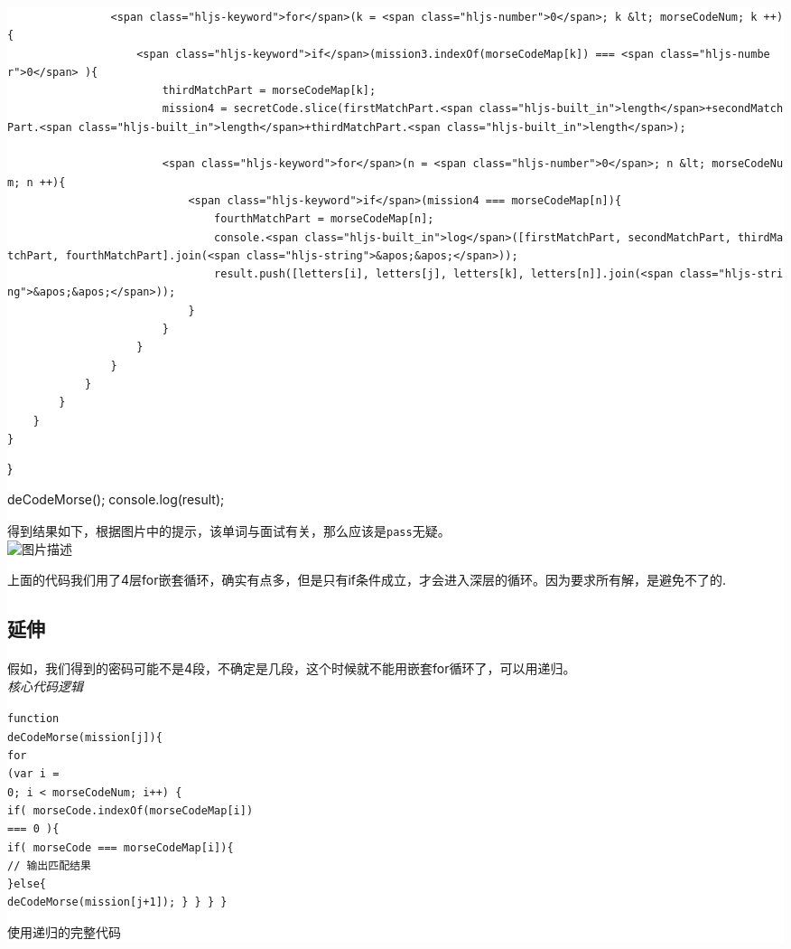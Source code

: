                     <span class="hljs-keyword">for</span>(k = <span class="hljs-number">0</span>; k &lt; morseCodeNum; k ++){
                        <span class="hljs-keyword">if</span>(mission3.indexOf(morseCodeMap[k]) === <span class="hljs-number">0</span> ){
                            thirdMatchPart = morseCodeMap[k];
                            mission4 = secretCode.slice(firstMatchPart.<span class="hljs-built_in">length</span>+secondMatchPart.<span class="hljs-built_in">length</span>+thirdMatchPart.<span class="hljs-built_in">length</span>);

                            <span class="hljs-keyword">for</span>(n = <span class="hljs-number">0</span>; n &lt; morseCodeNum; n ++){
                                <span class="hljs-keyword">if</span>(mission4 === morseCodeMap[n]){
                                    fourthMatchPart = morseCodeMap[n];
                                    console.<span class="hljs-built_in">log</span>([firstMatchPart, secondMatchPart, thirdMatchPart, fourthMatchPart].join(<span class="hljs-string">&apos;&apos;</span>));
                                    result.push([letters[i], letters[j], letters[k], letters[n]].join(<span class="hljs-string">&apos;&apos;</span>));
                                }
                            }
                        }
                    }
                }
            }
        }
    }
}

deCodeMorse();
console.<span class="hljs-built_in">log</span>(result);    

</code></pre><p>&#x5F97;&#x5230;&#x7ED3;&#x679C;&#x5982;&#x4E0B;&#xFF0C;&#x6839;&#x636E;&#x56FE;&#x7247;&#x4E2D;&#x7684;&#x63D0;&#x793A;&#xFF0C;&#x8BE5;&#x5355;&#x8BCD;&#x4E0E;&#x9762;&#x8BD5;&#x6709;&#x5173;&#xFF0C;&#x90A3;&#x4E48;&#x5E94;&#x8BE5;&#x662F;<code>pass</code>&#x65E0;&#x7591;&#x3002;<br><span class="img-wrap"><img data-src="/img/bVbhvzM?w=1718&amp;h=93" src="https://static.alili.tech/img/bVbhvzM?w=1718&amp;h=93" alt="&#x56FE;&#x7247;&#x63CF;&#x8FF0;" title="&#x56FE;&#x7247;&#x63CF;&#x8FF0;" style="cursor:pointer;display:inline"></span></p><p>&#x4E0A;&#x9762;&#x7684;&#x4EE3;&#x7801;&#x6211;&#x4EEC;&#x7528;&#x4E86;4&#x5C42;for&#x5D4C;&#x5957;&#x5FAA;&#x73AF;&#xFF0C;&#x786E;&#x5B9E;&#x6709;&#x70B9;&#x591A;&#xFF0C;&#x4F46;&#x662F;&#x53EA;&#x6709;if&#x6761;&#x4EF6;&#x6210;&#x7ACB;&#xFF0C;&#x624D;&#x4F1A;&#x8FDB;&#x5165;&#x6DF1;&#x5C42;&#x7684;&#x5FAA;&#x73AF;&#x3002;&#x56E0;&#x4E3A;&#x8981;&#x6C42;&#x6240;&#x6709;&#x89E3;&#xFF0C;&#x662F;&#x907F;&#x514D;&#x4E0D;&#x4E86;&#x7684;.</p><h2 id="articleHeader3">&#x5EF6;&#x4F38;</h2><p>&#x5047;&#x5982;&#xFF0C;&#x6211;&#x4EEC;&#x5F97;&#x5230;&#x7684;&#x5BC6;&#x7801;&#x53EF;&#x80FD;&#x4E0D;&#x662F;4&#x6BB5;&#xFF0C;&#x4E0D;&#x786E;&#x5B9A;&#x662F;&#x51E0;&#x6BB5;&#xFF0C;&#x8FD9;&#x4E2A;&#x65F6;&#x5019;&#x5C31;&#x4E0D;&#x80FD;&#x7528;&#x5D4C;&#x5957;for&#x5FAA;&#x73AF;&#x4E86;&#xFF0C;&#x53EF;&#x4EE5;&#x7528;&#x9012;&#x5F52;&#x3002;<br><em>&#x6838;&#x5FC3;&#x4EE3;&#x7801;&#x903B;&#x8F91;</em></p><div class="widget-codetool" style="display:none"><div class="widget-codetool--inner"><span class="selectCode code-tool" data-toggle="tooltip" data-placement="top" title="" data-original-title="&#x5168;&#x9009;"></span> <span type="button" class="copyCode code-tool" data-toggle="tooltip" data-placement="top" data-clipboard-text="function deCodeMorse(mission[j]){
    for (var i = 0; i &lt; morseCodeNum; i++) {
        if( morseCode.indexOf(morseCodeMap[i]) === 0 ){
            if( morseCode === morseCodeMap[i]){
                // &#x8F93;&#x51FA;&#x5339;&#x914D;&#x7ED3;&#x679C;
            }else{
                deCodeMorse(mission[j+1]);
            }
        }
    }
}
" title="" data-original-title="&#x590D;&#x5236;"></span> <span type="button" class="saveToNote code-tool" data-toggle="tooltip" data-placement="top" title="" data-original-title="&#x653E;&#x8FDB;&#x7B14;&#x8BB0;"></span></div></div><pre class="hljs actionscript"><code><span class="hljs-function"><span class="hljs-keyword">function</span> <span class="hljs-title">deCodeMorse</span><span class="hljs-params">(mission[j])</span></span>{
    <span class="hljs-keyword">for</span> (<span class="hljs-keyword">var</span> i = <span class="hljs-number">0</span>; i &lt; morseCodeNum; i++) {
        <span class="hljs-keyword">if</span>( morseCode.indexOf(morseCodeMap[i]) === <span class="hljs-number">0</span> ){
            <span class="hljs-keyword">if</span>( morseCode === morseCodeMap[i]){
                <span class="hljs-comment">// &#x8F93;&#x51FA;&#x5339;&#x914D;&#x7ED3;&#x679C;</span>
            }<span class="hljs-keyword">else</span>{
                deCodeMorse(mission[j+<span class="hljs-number">1</span>]);
            }
        }
    }
}
</code></pre><p>&#x4F7F;&#x7528;&#x9012;&#x5F52;&#x7684;&#x5B8C;&#x6574;&#x4EE3;&#x7801;</p><div class="widget-codetool" style="display:none"><div class="widget-codetool--inner"><span class="selectCode code-tool" data-toggle="tooltip" data-placement="top" title="" data-original-title="&#x5168;&#x9009;"></span> <span type="button" class="copyCode code-tool" data-toggle="tooltip" data-placement="top" data-clipboard-text="var morseCodeMap = [
        &apos;.-&apos;, &apos;-...&apos;, &apos;-.-.&apos;, &apos;-..&apos;,